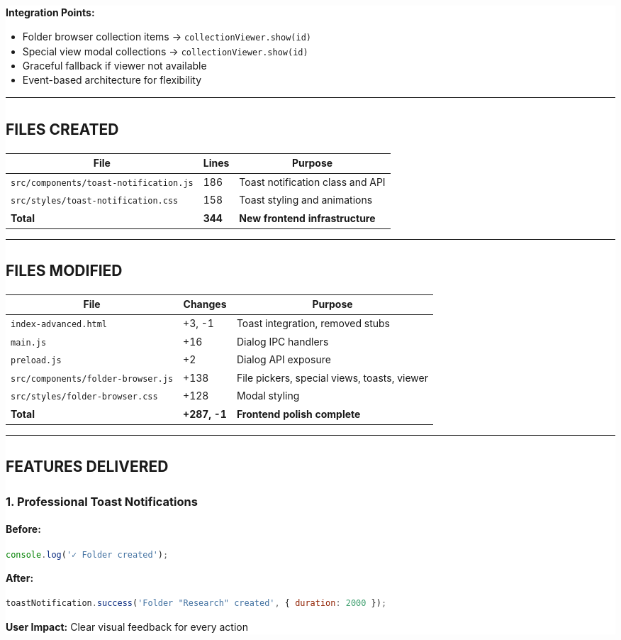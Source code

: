 **Integration Points:**
- Folder browser collection items → `collectionViewer.show(id)`
- Special view modal collections → `collectionViewer.show(id)`
- Graceful fallback if viewer not available
- Event-based architecture for flexibility

---

## FILES CREATED

| File | Lines | Purpose |
|------|-------|---------|
| `src/components/toast-notification.js` | 186 | Toast notification class and API |
| `src/styles/toast-notification.css` | 158 | Toast styling and animations |
| **Total** | **344** | **New frontend infrastructure** |

---

## FILES MODIFIED

| File | Changes | Purpose |
|------|---------|---------|
| `index-advanced.html` | +3, -1 | Toast integration, removed stubs |
| `main.js` | +16 | Dialog IPC handlers |
| `preload.js` | +2 | Dialog API exposure |
| `src/components/folder-browser.js` | +138 | File pickers, special views, toasts, viewer |
| `src/styles/folder-browser.css` | +128 | Modal styling |
| **Total** | **+287, -1** | **Frontend polish complete** |

---

## FEATURES DELIVERED

### 1. Professional Toast Notifications

**Before:**
```javascript
console.log('✓ Folder created');
```

**After:**
```javascript
toastNotification.success('Folder "Research" created', { duration: 2000 });
```

**User Impact:** Clear visual feedback for every action
